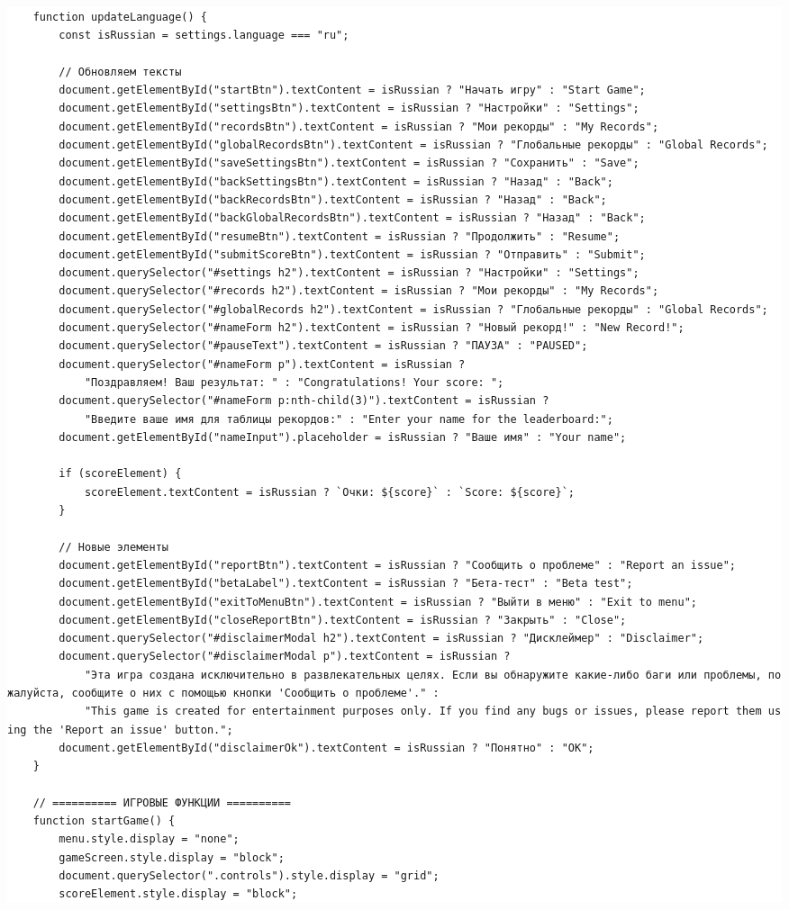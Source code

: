         function updateLanguage() {
            const isRussian = settings.language === "ru";
            
            // Обновляем тексты
            document.getElementById("startBtn").textContent = isRussian ? "Начать игру" : "Start Game";
            document.getElementById("settingsBtn").textContent = isRussian ? "Настройки" : "Settings";
            document.getElementById("recordsBtn").textContent = isRussian ? "Мои рекорды" : "My Records";
            document.getElementById("globalRecordsBtn").textContent = isRussian ? "Глобальные рекорды" : "Global Records";
            document.getElementById("saveSettingsBtn").textContent = isRussian ? "Сохранить" : "Save";
            document.getElementById("backSettingsBtn").textContent = isRussian ? "Назад" : "Back";
            document.getElementById("backRecordsBtn").textContent = isRussian ? "Назад" : "Back";
            document.getElementById("backGlobalRecordsBtn").textContent = isRussian ? "Назад" : "Back";
            document.getElementById("resumeBtn").textContent = isRussian ? "Продолжить" : "Resume";
            document.getElementById("submitScoreBtn").textContent = isRussian ? "Отправить" : "Submit";
            document.querySelector("#settings h2").textContent = isRussian ? "Настройки" : "Settings";
            document.querySelector("#records h2").textContent = isRussian ? "Мои рекорды" : "My Records";
            document.querySelector("#globalRecords h2").textContent = isRussian ? "Глобальные рекорды" : "Global Records";
            document.querySelector("#nameForm h2").textContent = isRussian ? "Новый рекорд!" : "New Record!";
            document.querySelector("#pauseText").textContent = isRussian ? "ПАУЗА" : "PAUSED";
            document.querySelector("#nameForm p").textContent = isRussian ? 
                "Поздравляем! Ваш результат: " : "Congratulations! Your score: ";
            document.querySelector("#nameForm p:nth-child(3)").textContent = isRussian ? 
                "Введите ваше имя для таблицы рекордов:" : "Enter your name for the leaderboard:";
            document.getElementById("nameInput").placeholder = isRussian ? "Ваше имя" : "Your name";
            
            if (scoreElement) {
                scoreElement.textContent = isRussian ? `Очки: ${score}` : `Score: ${score}`;
            }
            
            // Новые элементы
            document.getElementById("reportBtn").textContent = isRussian ? "Сообщить о проблеме" : "Report an issue";
            document.getElementById("betaLabel").textContent = isRussian ? "Бета-тест" : "Beta test";
            document.getElementById("exitToMenuBtn").textContent = isRussian ? "Выйти в меню" : "Exit to menu";
            document.getElementById("closeReportBtn").textContent = isRussian ? "Закрыть" : "Close";
            document.querySelector("#disclaimerModal h2").textContent = isRussian ? "Дисклеймер" : "Disclaimer";
            document.querySelector("#disclaimerModal p").textContent = isRussian ? 
                "Эта игра создана исключительно в развлекательных целях. Если вы обнаружите какие-либо баги или проблемы, пожалуйста, сообщите о них с помощью кнопки 'Сообщить о проблеме'." : 
                "This game is created for entertainment purposes only. If you find any bugs or issues, please report them using the 'Report an issue' button.";
            document.getElementById("disclaimerOk").textContent = isRussian ? "Понятно" : "OK";
        }

        // ========== ИГРОВЫЕ ФУНКЦИИ ==========
        function startGame() {
            menu.style.display = "none";
            gameScreen.style.display = "block";
            document.querySelector(".controls").style.display = "grid";
            scoreElement.style.display = "block";
            